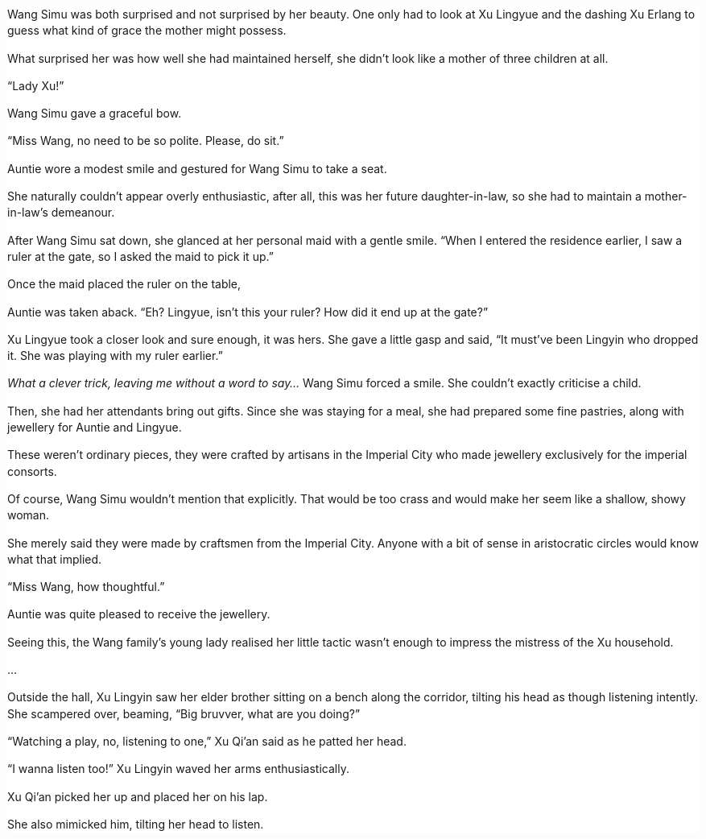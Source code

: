 Wang Simu was both surprised and not surprised by her beauty. One only had to look at Xu Lingyue and the dashing Xu Erlang to guess what kind of grace the mother might possess.

What surprised her was how well she had maintained herself, she didn’t look like a mother of three children at all.

“Lady Xu!”

Wang Simu gave a graceful bow.

“Miss Wang, no need to be so polite. Please, do sit.”

Auntie wore a modest smile and gestured for Wang Simu to take a seat.

She naturally couldn’t appear overly enthusiastic, after all, this was her future daughter-in-law, so she had to maintain a mother-in-law’s demeanour.

After Wang Simu sat down, she glanced at her personal maid with a gentle smile. “When I entered the residence earlier, I saw a ruler at the gate, so I asked the maid to pick it up.”

Once the maid placed the ruler on the table, 

Auntie was taken aback. “Eh? Lingyue, isn’t this your ruler? How did it end up at the gate?”

Xu Lingyue took a closer look and sure enough, it was hers. She gave a little gasp and said, “It must’ve been Lingyin who dropped it. She was playing with my ruler earlier.”

*What a clever trick, leaving me without a word to say…* Wang Simu forced a smile. She couldn’t exactly criticise a child.

Then, she had her attendants bring out gifts. Since she was staying for a meal, she had prepared some fine pastries, along with jewellery for Auntie and Lingyue.

These weren’t ordinary pieces, they were crafted by artisans in the Imperial City who made jewellery exclusively for the imperial consorts.

Of course, Wang Simu wouldn’t mention that explicitly. That would be too crass and would make her seem like a shallow, showy woman.

She merely said they were made by craftsmen from the Imperial City. Anyone with a bit of sense in aristocratic circles would know what that implied.

“Miss Wang, how thoughtful.”

Auntie was quite pleased to receive the jewellery.

Seeing this, the Wang family’s young lady realised her little tactic wasn’t enough to impress the mistress of the Xu household.

…

Outside the hall, Xu Lingyin saw her elder brother sitting on a bench along the corridor, tilting his head as though listening intently. She scampered over, beaming, “Big bruvver, what are you doing?”

“Watching a play, no, listening to one,” Xu Qi’an said as he patted her head.

“I wanna listen too!” Xu Lingyin waved her arms enthusiastically.

Xu Qi’an picked her up and placed her on his lap.

She also mimicked him, tilting her head to listen.
